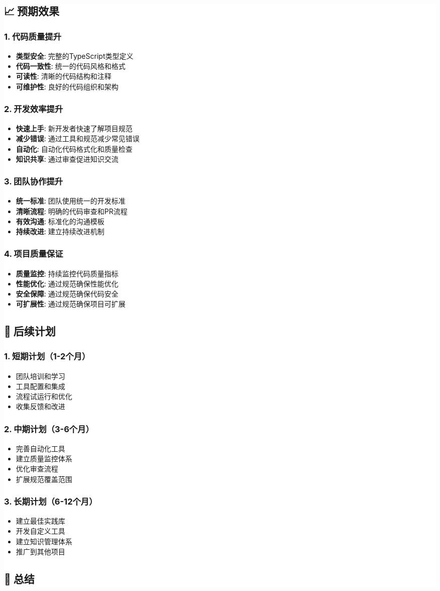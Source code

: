 ## 📈 预期效果

### 1. 代码质量提升
- **类型安全**: 完整的TypeScript类型定义
- **代码一致性**: 统一的代码风格和格式
- **可读性**: 清晰的代码结构和注释
- **可维护性**: 良好的代码组织和架构

### 2. 开发效率提升
- **快速上手**: 新开发者快速了解项目规范
- **减少错误**: 通过工具和规范减少常见错误
- **自动化**: 自动化代码格式化和质量检查
- **知识共享**: 通过审查促进知识交流

### 3. 团队协作提升
- **统一标准**: 团队使用统一的开发标准
- **清晰流程**: 明确的代码审查和PR流程
- **有效沟通**: 标准化的沟通模板
- **持续改进**: 建立持续改进机制

### 4. 项目质量保证
- **质量监控**: 持续监控代码质量指标
- **性能优化**: 通过规范确保性能优化
- **安全保障**: 通过规范确保代码安全
- **可扩展性**: 通过规范确保项目可扩展

## 🔮 后续计划

### 1. 短期计划（1-2个月）
- 团队培训和学习
- 工具配置和集成
- 流程试运行和优化
- 收集反馈和改进

### 2. 中期计划（3-6个月）
- 完善自动化工具
- 建立质量监控体系
- 优化审查流程
- 扩展规范覆盖范围

### 3. 长期计划（6-12个月）
- 建立最佳实践库
- 开发自定义工具
- 建立知识管理体系
- 推广到其他项目

## 🎉 总结
